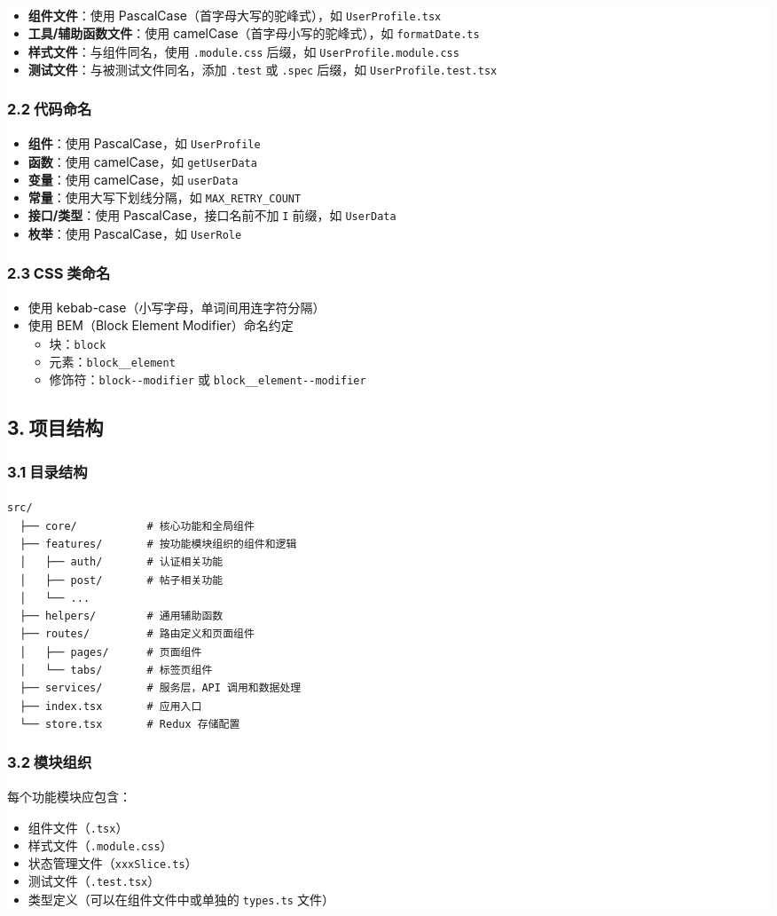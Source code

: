 - **组件文件**：使用 PascalCase（首字母大写的驼峰式），如 `UserProfile.tsx`
- **工具/辅助函数文件**：使用 camelCase（首字母小写的驼峰式），如 `formatDate.ts`
- **样式文件**：与组件同名，使用 `.module.css` 后缀，如 `UserProfile.module.css`
- **测试文件**：与被测试文件同名，添加 `.test` 或 `.spec` 后缀，如 `UserProfile.test.tsx`

### 2.2 代码命名

- **组件**：使用 PascalCase，如 `UserProfile`
- **函数**：使用 camelCase，如 `getUserData`
- **变量**：使用 camelCase，如 `userData`
- **常量**：使用大写下划线分隔，如 `MAX_RETRY_COUNT`
- **接口/类型**：使用 PascalCase，接口名前不加 `I` 前缀，如 `UserData`
- **枚举**：使用 PascalCase，如 `UserRole`

### 2.3 CSS 类命名

- 使用 kebab-case（小写字母，单词间用连字符分隔）
- 使用 BEM（Block Element Modifier）命名约定
  - 块：`block`
  - 元素：`block__element`
  - 修饰符：`block--modifier` 或 `block__element--modifier`

## 3. 项目结构

### 3.1 目录结构

```
src/
  ├── core/           # 核心功能和全局组件
  ├── features/       # 按功能模块组织的组件和逻辑
  │   ├── auth/       # 认证相关功能
  │   ├── post/       # 帖子相关功能
  │   └── ...
  ├── helpers/        # 通用辅助函数
  ├── routes/         # 路由定义和页面组件
  │   ├── pages/      # 页面组件
  │   └── tabs/       # 标签页组件
  ├── services/       # 服务层，API 调用和数据处理
  ├── index.tsx       # 应用入口
  └── store.tsx       # Redux 存储配置
```

### 3.2 模块组织

每个功能模块应包含：

- 组件文件（`.tsx`）
- 样式文件（`.module.css`）
- 状态管理文件（`xxxSlice.ts`）
- 测试文件（`.test.tsx`）
- 类型定义（可以在组件文件中或单独的 `types.ts` 文件）
